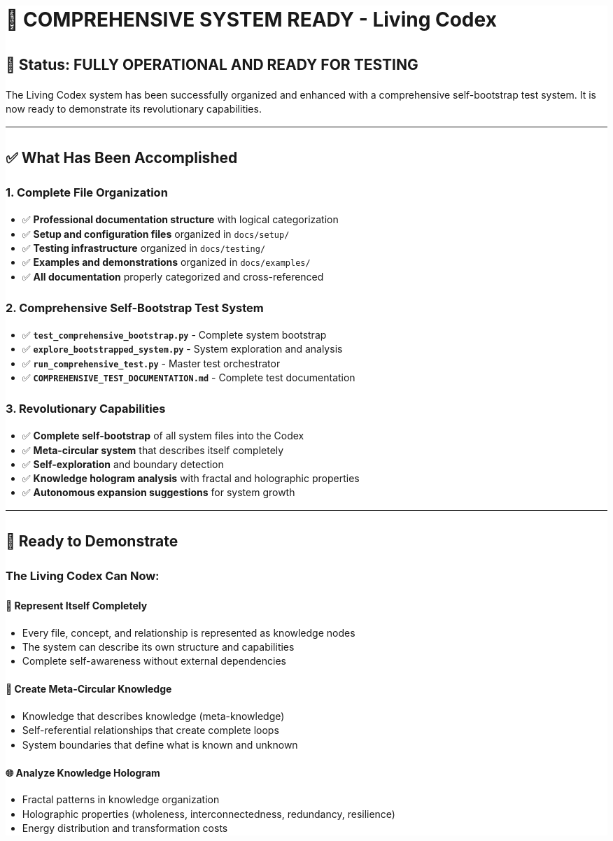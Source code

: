 # 🎉 **COMPREHENSIVE SYSTEM READY - Living Codex**

## 🚀 **Status: FULLY OPERATIONAL AND READY FOR TESTING**

The Living Codex system has been successfully organized and enhanced with a comprehensive self-bootstrap test system. It is now ready to demonstrate its revolutionary capabilities.

---

## ✅ **What Has Been Accomplished**

### **1. Complete File Organization**
- ✅ **Professional documentation structure** with logical categorization
- ✅ **Setup and configuration files** organized in `docs/setup/`
- ✅ **Testing infrastructure** organized in `docs/testing/`
- ✅ **Examples and demonstrations** organized in `docs/examples/`
- ✅ **All documentation** properly categorized and cross-referenced

### **2. Comprehensive Self-Bootstrap Test System**
- ✅ **`test_comprehensive_bootstrap.py`** - Complete system bootstrap
- ✅ **`explore_bootstrapped_system.py`** - System exploration and analysis
- ✅ **`run_comprehensive_test.py`** - Master test orchestrator
- ✅ **`COMPREHENSIVE_TEST_DOCUMENTATION.md`** - Complete test documentation

### **3. Revolutionary Capabilities**
- ✅ **Complete self-bootstrap** of all system files into the Codex
- ✅ **Meta-circular system** that describes itself completely
- ✅ **Self-exploration** and boundary detection
- ✅ **Knowledge hologram analysis** with fractal and holographic properties
- ✅ **Autonomous expansion suggestions** for system growth

---

## 🎯 **Ready to Demonstrate**

### **The Living Codex Can Now:**

#### **🌟 Represent Itself Completely**
- Every file, concept, and relationship is represented as knowledge nodes
- The system can describe its own structure and capabilities
- Complete self-awareness without external dependencies

#### **🔄 Create Meta-Circular Knowledge**
- Knowledge that describes knowledge (meta-knowledge)
- Self-referential relationships that create complete loops
- System boundaries that define what is known and unknown

#### **🌐 Analyze Knowledge Hologram**
- Fractal patterns in knowledge organization
- Holographic properties (wholeness, interconnectedness, redundancy, resilience)
- Energy distribution and transformation costs
